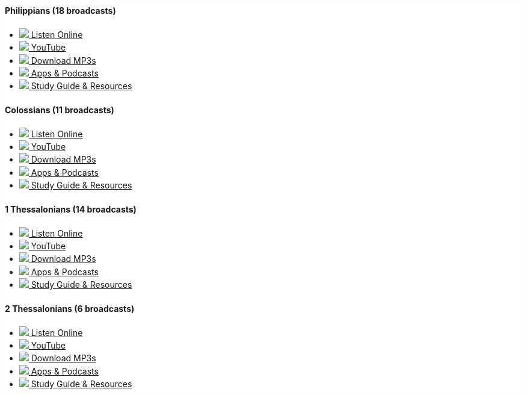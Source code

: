 


#### Philippians (18 broadcasts)


* [*![](https://ttb.org/img/icon-youtube-sm.png)* Listen Online](https://www.oneplace.com/ministries/thru-the-bible-with-j-vernon-mcgee/series/philippians "listen online")
* [*![](https://ttb.org/img/icon-youtube-sm.png)* YouTube](https://www.youtube.com/playlist?list=PLXYr1EhcJLKU2SRGxb9cH0u_uA3YC71G1 "listen on youtube")
* [*![](https://ttb.org/img/icon-download.png)* Download MP3s](/resources/free-5-year-series-downloads "download MP3s")
* [*![](https://ttb.org/img/icon-notes.png)* Apps & Podcasts](/programs/broadcasts-podcasts "apps & podcasts")
* [*![](https://ttb.org/img/icon-document.png)* Study Guide & Resources](/resources/study-guides/philippians-study-guide "study guide & resources")




#### Colossians (11 broadcasts)


* [*![](https://ttb.org/img/icon-youtube-sm.png)* Listen Online](https://www.oneplace.com/ministries/thru-the-bible-with-j-vernon-mcgee/series/colossians "listen online")
* [*![](https://ttb.org/img/icon-youtube-sm.png)* YouTube](https://www.youtube.com/playlist?list=PLXYr1EhcJLKU5XW1V5-GsyoFzilnXEAm1 "listen on youtube")
* [*![](https://ttb.org/img/icon-download.png)* Download MP3s](/resources/free-5-year-series-downloads "download MP3s")
* [*![](https://ttb.org/img/icon-notes.png)* Apps & Podcasts](/programs/broadcasts-podcasts "apps & podcasts")
* [*![](https://ttb.org/img/icon-document.png)* Study Guide & Resources](/resources/study-guides/colossians-study-guide "study guide & resources")




#### 1 Thessalonians (14 broadcasts)


* [*![](https://ttb.org/img/icon-youtube-sm.png)* Listen Online](https://www.oneplace.com/ministries/thru-the-bible-with-j-vernon-mcgee/series/1-thessalonians "listen online")
* [*![](https://ttb.org/img/icon-youtube-sm.png)* YouTube](https://www.youtube.com/playlist?list=PLXYr1EhcJLKXU4AHLKgzZ_w9CKKHeRyrz "listen on youtube")
* [*![](https://ttb.org/img/icon-download.png)* Download MP3s](/resources/free-5-year-series-downloads "download MP3s")
* [*![](https://ttb.org/img/icon-notes.png)* Apps & Podcasts](/programs/broadcasts-podcasts "apps & podcasts")
* [*![](https://ttb.org/img/icon-document.png)* Study Guide & Resources](/resources/study-guides/1-thessalonians-study-guide "study guide & resources")




#### 2 Thessalonians (6 broadcasts)


* [*![](https://ttb.org/img/icon-youtube-sm.png)* Listen Online](https://www.oneplace.com/ministries/thru-the-bible-with-j-vernon-mcgee/series/2-thessalonians "listen online")
* [*![](https://ttb.org/img/icon-youtube-sm.png)* YouTube](https://www.youtube.com/playlist?list=PLXYr1EhcJLKUYiYsVt_PmyEdiCPqwbWZH "listen on youtube")
* [*![](https://ttb.org/img/icon-download.png)* Download MP3s](/resources/free-5-year-series-downloads "download MP3s")
* [*![](https://ttb.org/img/icon-notes.png)* Apps & Podcasts](/programs/broadcasts-podcasts "apps & podcasts")
* [*![](https://ttb.org/img/icon-document.png)* Study Guide & Resources](/resources/study-guides/2-thessalonians-study-guide "study guide & resources")
